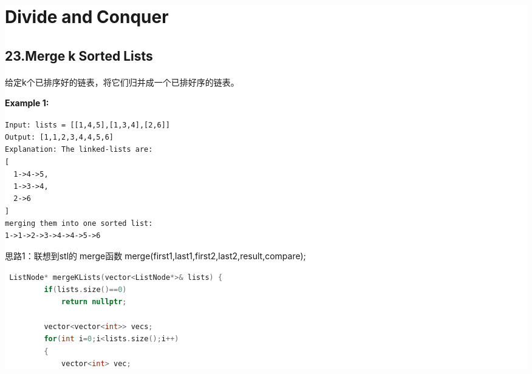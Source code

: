 

# Divide and Conquer

## 23.Merge k Sorted Lists

给定k个已排序好的链表，将它们归并成一个已排好序的链表。

**Example 1:**

```
Input: lists = [[1,4,5],[1,3,4],[2,6]]
Output: [1,1,2,3,4,4,5,6]
Explanation: The linked-lists are:
[
  1->4->5,
  1->3->4,
  2->6
]
merging them into one sorted list:
1->1->2->3->4->4->5->6
```

思路1：联想到stl的 merge函数 merge(first1,last1,first2,last2,result,compare);

```c++
 ListNode* mergeKLists(vector<ListNode*>& lists) {
         if(lists.size()==0)
             return nullptr;
         
         vector<vector<int>> vecs;
         for(int i=0;i<lists.size();i++)
         {
             vector<int> vec;
